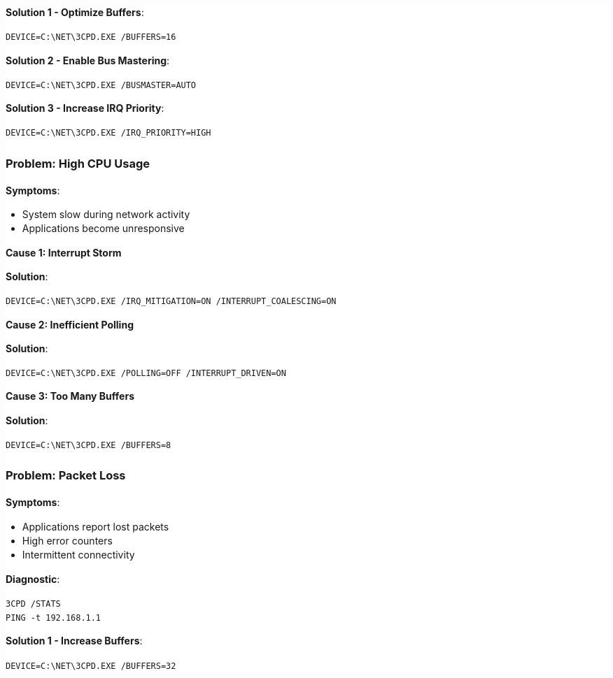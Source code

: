 **Solution 1 - Optimize Buffers**:
```
DEVICE=C:\NET\3CPD.EXE /BUFFERS=16
```

**Solution 2 - Enable Bus Mastering**:
```
DEVICE=C:\NET\3CPD.EXE /BUSMASTER=AUTO
```

**Solution 3 - Increase IRQ Priority**:
```
DEVICE=C:\NET\3CPD.EXE /IRQ_PRIORITY=HIGH
```

### Problem: High CPU Usage

**Symptoms**:
- System slow during network activity
- Applications become unresponsive

**Cause 1: Interrupt Storm**

**Solution**:
```
DEVICE=C:\NET\3CPD.EXE /IRQ_MITIGATION=ON /INTERRUPT_COALESCING=ON
```

**Cause 2: Inefficient Polling**

**Solution**:
```
DEVICE=C:\NET\3CPD.EXE /POLLING=OFF /INTERRUPT_DRIVEN=ON
```

**Cause 3: Too Many Buffers**

**Solution**:
```
DEVICE=C:\NET\3CPD.EXE /BUFFERS=8
```

### Problem: Packet Loss

**Symptoms**:
- Applications report lost packets
- High error counters
- Intermittent connectivity

**Diagnostic**:
```batch
3CPD /STATS
PING -t 192.168.1.1
```

**Solution 1 - Increase Buffers**:
```
DEVICE=C:\NET\3CPD.EXE /BUFFERS=32
```
